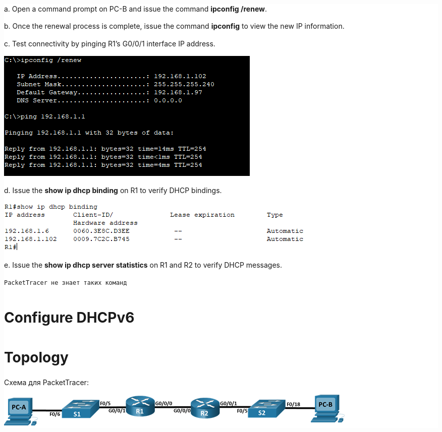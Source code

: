 a. Open
a command prompt on PC-B and issue the command **ipconfig /renew**.

b. Once
the renewal process is complete, issue the command **ipconfig** to view the
new IP information.

c. Test
connectivity by pinging R1’s G0/0/1 interface IP address.

![](screenshots/2021-03-25-01-08-10-image.png)

d. Issue
the **show ip dhcp binding** on R1 to
verify DHCP bindings.

![](screenshots/2021-03-25-01-08-48-image.png)

e. Issue the **show ip dhcp server statistics** on R1 and R2 to verify DHCP messages.

```
PacketTracer не знает таких команд
```

# Configure DHCPv6

# Topology

Схема для PacketTracer:

![](screenshots/2021-03-25-23-36-11-image.png)
